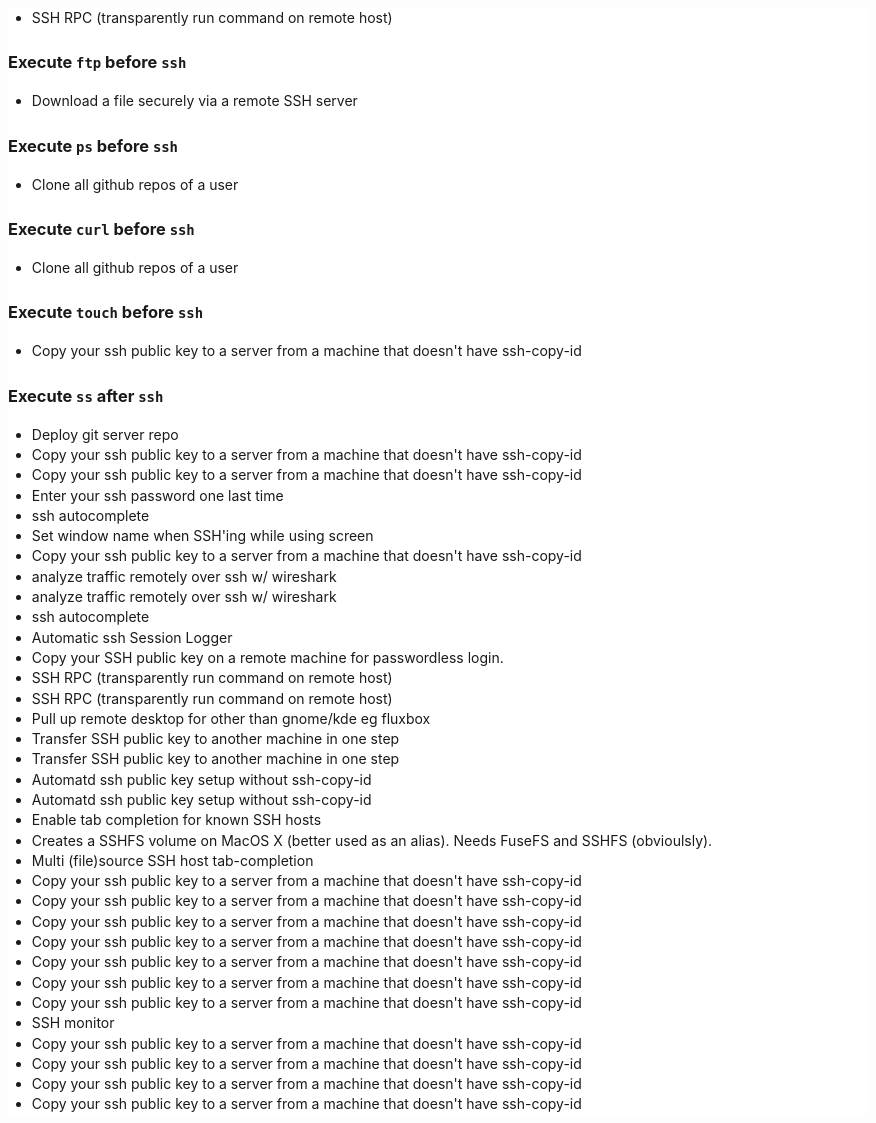 - SSH RPC (transparently run command on remote host)

            
### Execute `ftp` before `ssh`

- Download a file securely via a remote SSH server

            
### Execute `ps` before `ssh`

- Clone all github repos of a user

            
### Execute `curl` before `ssh`

- Clone all github repos of a user

            
### Execute `touch` before `ssh`

- Copy your ssh public key to a server from a machine that doesn't have ssh-copy-id

            


### Execute `ss` after `ssh`

- Deploy git server repo
- Copy your ssh public key to a server from a machine that doesn't have ssh-copy-id
- Copy your ssh public key to a server from a machine that doesn't have ssh-copy-id
- Enter your ssh password one last time
- ssh autocomplete
- Set window name when SSH'ing while using screen
- Copy your ssh public key to a server from a machine that doesn't have ssh-copy-id
- analyze traffic remotely over ssh w/ wireshark
- analyze traffic remotely over ssh w/ wireshark
- ssh autocomplete
- Automatic ssh Session Logger
- Copy your SSH public key on a remote machine for passwordless login.
- SSH RPC (transparently run command on remote host)
- SSH RPC (transparently run command on remote host)
- Pull up remote desktop for other than gnome/kde eg fluxbox
- Transfer SSH public key to another machine in one step
- Transfer SSH public key to another machine in one step
- Automatd ssh public key setup without ssh-copy-id
- Automatd ssh public key setup without ssh-copy-id
- Enable tab completion for known SSH hosts
- Creates a SSHFS volume on MacOS X (better used as an alias). Needs FuseFS and SSHFS (obvioulsly).
- Multi (file)source SSH host tab-completion
- Copy your ssh public key to a server from a machine that doesn't have ssh-copy-id
- Copy your ssh public key to a server from a machine that doesn't have ssh-copy-id
- Copy your ssh public key to a server from a machine that doesn't have ssh-copy-id
- Copy your ssh public key to a server from a machine that doesn't have ssh-copy-id
- Copy your ssh public key to a server from a machine that doesn't have ssh-copy-id
- Copy your ssh public key to a server from a machine that doesn't have ssh-copy-id
- Copy your ssh public key to a server from a machine that doesn't have ssh-copy-id
- SSH monitor
- Copy your ssh public key to a server from a machine that doesn't have ssh-copy-id
- Copy your ssh public key to a server from a machine that doesn't have ssh-copy-id
- Copy your ssh public key to a server from a machine that doesn't have ssh-copy-id
- Copy your ssh public key to a server from a machine that doesn't have ssh-copy-id

